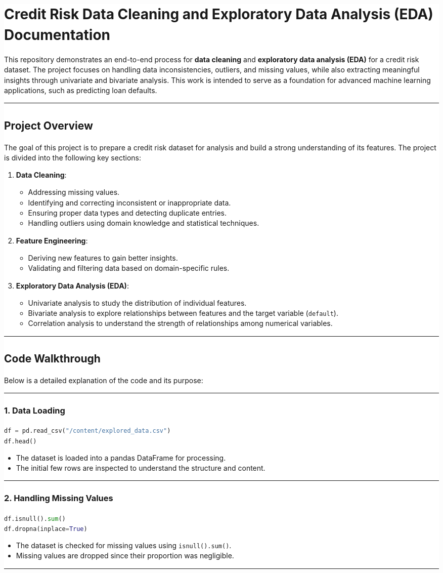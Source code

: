 # Credit Risk Data Cleaning and Exploratory Data Analysis (EDA) Documentation

This repository demonstrates an end-to-end process for **data cleaning** and **exploratory data analysis (EDA)** for a credit risk dataset. The project focuses on handling data inconsistencies, outliers, and missing values, while also extracting meaningful insights through univariate and bivariate analysis. This work is intended to serve as a foundation for advanced machine learning applications, such as predicting loan defaults.

---

## Project Overview

The goal of this project is to prepare a credit risk dataset for analysis and build a strong understanding of its features. The project is divided into the following key sections:

1. **Data Cleaning**:
    - Addressing missing values.
    - Identifying and correcting inconsistent or inappropriate data.
    - Ensuring proper data types and detecting duplicate entries.
    - Handling outliers using domain knowledge and statistical techniques.

2. **Feature Engineering**:
    - Deriving new features to gain better insights.
    - Validating and filtering data based on domain-specific rules.

3. **Exploratory Data Analysis (EDA)**:
    - Univariate analysis to study the distribution of individual features.
    - Bivariate analysis to explore relationships between features and the target variable (`default`).
    - Correlation analysis to understand the strength of relationships among numerical variables.

---

## Code Walkthrough

Below is a detailed explanation of the code and its purpose:

---

### **1. Data Loading**
```python
df = pd.read_csv("/content/explored_data.csv")
df.head()
```
- The dataset is loaded into a pandas DataFrame for processing.
- The initial few rows are inspected to understand the structure and content.

---

### **2. Handling Missing Values**
```python
df.isnull().sum()
df.dropna(inplace=True)
```
- The dataset is checked for missing values using `isnull().sum()`.
- Missing values are dropped since their proportion was negligible.

---